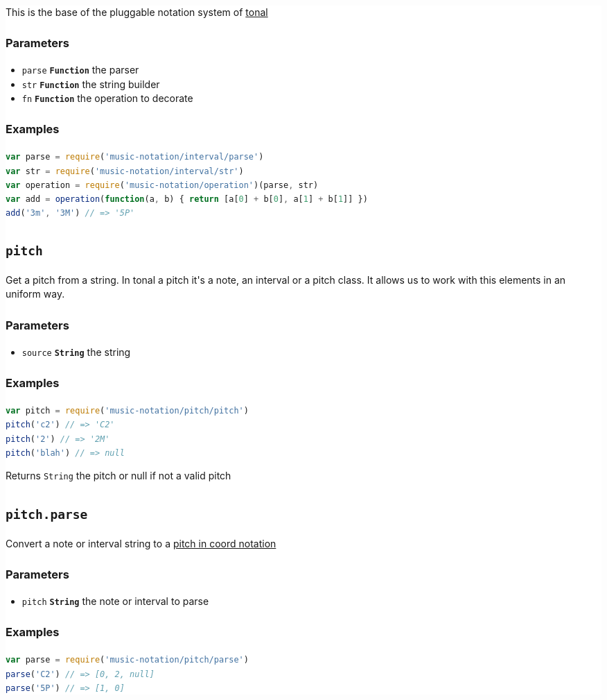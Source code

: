 This is the base of the pluggable notation system of
[tonal](https://github.com/danigb/tonal)

### Parameters

* `parse` **`Function`** the parser
* `str` **`Function`** the string builder
* `fn` **`Function`** the operation to decorate


### Examples

```js
var parse = require('music-notation/interval/parse')
var str = require('music-notation/interval/str')
var operation = require('music-notation/operation')(parse, str)
var add = operation(function(a, b) { return [a[0] + b[0], a[1] + b[1]] })
add('3m', '3M') // => '5P'
```



## `pitch`

Get a pitch from a string. In tonal a pitch it's a note, an interval or a
pitch class. It allows us to work with this elements in an uniform way.

### Parameters

* `source` **`String`** the string


### Examples

```js
var pitch = require('music-notation/pitch/pitch')
pitch('c2') // => 'C2'
pitch('2') // => '2M'
pitch('blah') // => null
```

Returns `String` the pitch or null if not a valid pitch


## `pitch.parse`

Convert a note or interval string to a [pitch in coord notation]()

### Parameters

* `pitch` **`String`** the note or interval to parse


### Examples

```js
var parse = require('music-notation/pitch/parse')
parse('C2') // => [0, 2, null]
parse('5P') // => [1, 0]
```
